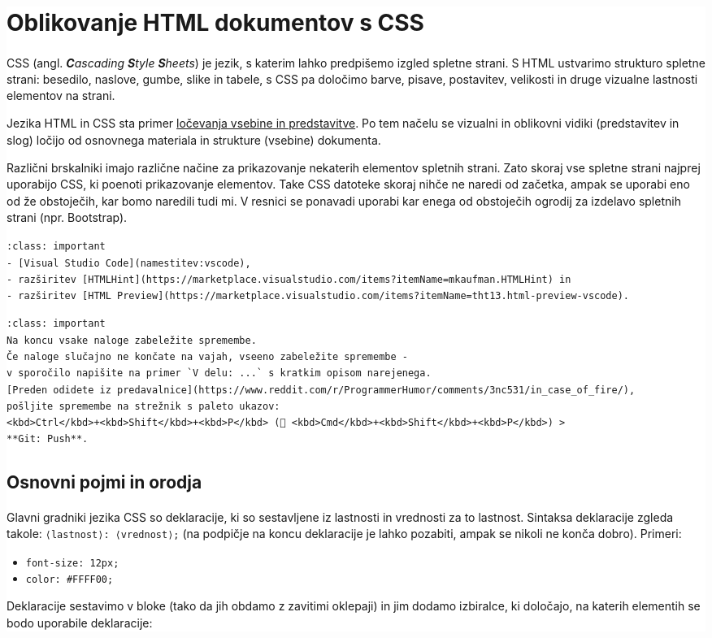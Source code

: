 # Oblikovanje HTML dokumentov s CSS

CSS (angl. _**C**ascading **S**tyle **S**heets_) je jezik, s katerim lahko predpišemo izgled spletne strani. 
S HTML ustvarimo strukturo spletne strani: besedilo, naslove, gumbe, slike in tabele,
s CSS pa določimo barve, pisave, postavitev, velikosti in druge vizualne lastnosti elementov na strani.

Jezika HTML in CSS sta primer [ločevanja vsebine in predstavitve](https://en.wikipedia.org/wiki/Separation_of_content_and_presentation).
Po tem načelu se vizualni in oblikovni vidiki (predstavitev in slog) ločijo od osnovnega materiala in strukture (vsebine) dokumenta. 

Različni brskalniki imajo različne načine za prikazovanje nekaterih elementov spletnih strani.
Zato skoraj vse spletne strani najprej uporabijo CSS, ki poenoti prikazovanje elementov.
Take CSS datoteke skoraj nihče ne naredi od začetka, ampak se uporabi eno od že obstoječih, kar bomo naredili tudi mi.
V resnici se ponavadi uporabi kar enega od obstoječih ogrodij za izdelavo spletnih strani (npr. Bootstrap).

`````{admonition} Programska oprema
:class: important
- [Visual Studio Code](namestitev:vscode),
- razširitev [HTMLHint](https://marketplace.visualstudio.com/items?itemName=mkaufman.HTMLHint) in 
- razširitev [HTML Preview](https://marketplace.visualstudio.com/items?itemName=tht13.html-preview-vscode).
`````

`````{admonition} Shranite vaje na strežnik
:class: important
Na koncu vsake naloge zabeležite spremembe.
Če naloge slučajno ne končate na vajah, vseeno zabeležite spremembe - 
v sporočilo napišite na primer `V delu: ...` s kratkim opisom narejenega.
[Preden odidete iz predavalnice](https://www.reddit.com/r/ProgrammerHumor/comments/3nc531/in_case_of_fire/), 
pošljite spremembe na strežnik s paleto ukazov:
<kbd>Ctrl</kbd>+<kbd>Shift</kbd>+<kbd>P</kbd> (🍎 <kbd>Cmd</kbd>+<kbd>Shift</kbd>+<kbd>P</kbd>) >
**Git: Push**.
`````

## Osnovni pojmi in orodja

Glavni gradniki jezika CSS so deklaracije, ki so sestavljene iz lastnosti in vrednosti za to lastnost.
Sintaksa deklaracije zgleda takole: `⟨lastnost⟩: ⟨vrednost⟩;` 
(na podpičje na koncu deklaracije je lahko pozabiti, ampak se nikoli ne konča dobro).
Primeri:

- `font-size: 12px;`
- `color: #FFFF00;`

Deklaracije sestavimo v bloke (tako da jih obdamo z zavitimi oklepaji) in jim dodamo izbiralce,
ki določajo, na katerih elementih se bodo uporabile deklaracije:
